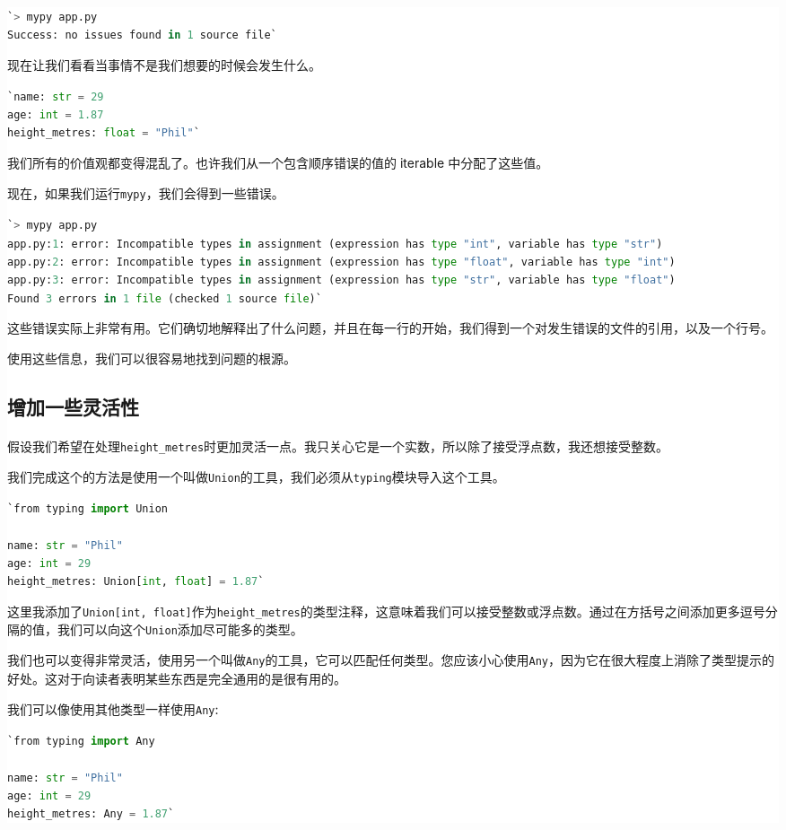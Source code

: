 ```py
`> mypy app.py
Success: no issues found in 1 source file` 
```

现在让我们看看当事情不是我们想要的时候会发生什么。

```py
`name: str = 29
age: int = 1.87
height_metres: float = "Phil"` 
```

我们所有的价值观都变得混乱了。也许我们从一个包含顺序错误的值的 iterable 中分配了这些值。

现在，如果我们运行`mypy`，我们会得到一些错误。

```py
`> mypy app.py
app.py:1: error: Incompatible types in assignment (expression has type "int", variable has type "str")
app.py:2: error: Incompatible types in assignment (expression has type "float", variable has type "int")
app.py:3: error: Incompatible types in assignment (expression has type "str", variable has type "float")
Found 3 errors in 1 file (checked 1 source file)` 
```

这些错误实际上非常有用。它们确切地解释出了什么问题，并且在每一行的开始，我们得到一个对发生错误的文件的引用，以及一个行号。

使用这些信息，我们可以很容易地找到问题的根源。

## 增加一些灵活性

假设我们希望在处理`height_metres`时更加灵活一点。我只关心它是一个实数，所以除了接受浮点数，我还想接受整数。

我们完成这个的方法是使用一个叫做`Union`的工具，我们必须从`typing`模块导入这个工具。

```py
`from typing import Union

name: str = "Phil"
age: int = 29
height_metres: Union[int, float] = 1.87` 
```

这里我添加了`Union[int, float]`作为`height_metres`的类型注释，这意味着我们可以接受整数或浮点数。通过在方括号之间添加更多逗号分隔的值，我们可以向这个`Union`添加尽可能多的类型。

我们也可以变得非常灵活，使用另一个叫做`Any`的工具，它可以匹配任何类型。您应该小心使用`Any`，因为它在很大程度上消除了类型提示的好处。这对于向读者表明某些东西是完全通用的是很有用的。

我们可以像使用其他类型一样使用`Any`:

```py
`from typing import Any

name: str = "Phil"
age: int = 29
height_metres: Any = 1.87` 
```
